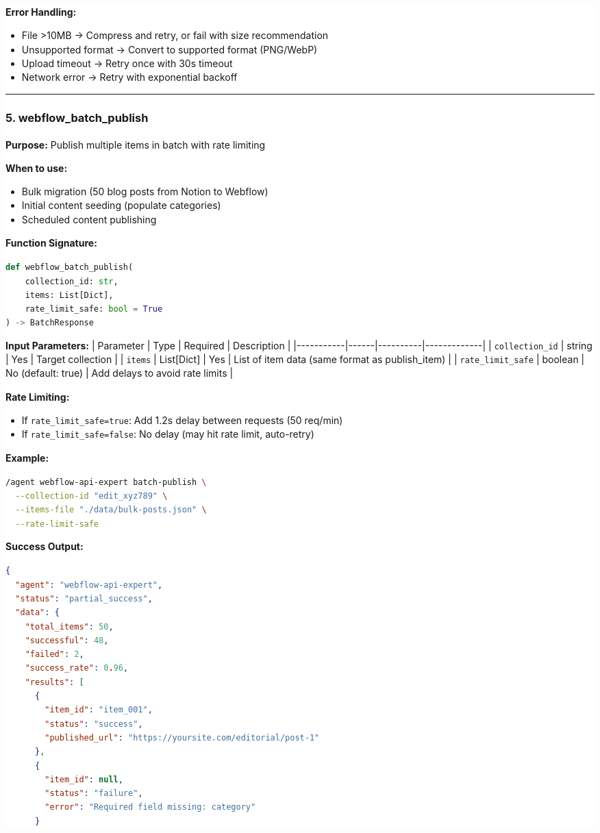 **Error Handling:**
- File >10MB → Compress and retry, or fail with size recommendation
- Unsupported format → Convert to supported format (PNG/WebP)
- Upload timeout → Retry once with 30s timeout
- Network error → Retry with exponential backoff

---

### 5. webflow_batch_publish

**Purpose:** Publish multiple items in batch with rate limiting

**When to use:**
- Bulk migration (50 blog posts from Notion to Webflow)
- Initial content seeding (populate categories)
- Scheduled content publishing

**Function Signature:**
```python
def webflow_batch_publish(
    collection_id: str,
    items: List[Dict],
    rate_limit_safe: bool = True
) -> BatchResponse
```

**Input Parameters:**
| Parameter | Type | Required | Description |
|-----------|------|----------|-------------|
| `collection_id` | string | Yes | Target collection |
| `items` | List[Dict] | Yes | List of item data (same format as publish_item) |
| `rate_limit_safe` | boolean | No (default: true) | Add delays to avoid rate limits |

**Rate Limiting:**
- If `rate_limit_safe=true`: Add 1.2s delay between requests (50 req/min)
- If `rate_limit_safe=false`: No delay (may hit rate limit, auto-retry)

**Example:**
```bash
/agent webflow-api-expert batch-publish \
  --collection-id "edit_xyz789" \
  --items-file "./data/bulk-posts.json" \
  --rate-limit-safe
```

**Success Output:**
```json
{
  "agent": "webflow-api-expert",
  "status": "partial_success",
  "data": {
    "total_items": 50,
    "successful": 48,
    "failed": 2,
    "success_rate": 0.96,
    "results": [
      {
        "item_id": "item_001",
        "status": "success",
        "published_url": "https://yoursite.com/editorial/post-1"
      },
      {
        "item_id": null,
        "status": "failure",
        "error": "Required field missing: category"
      }
```